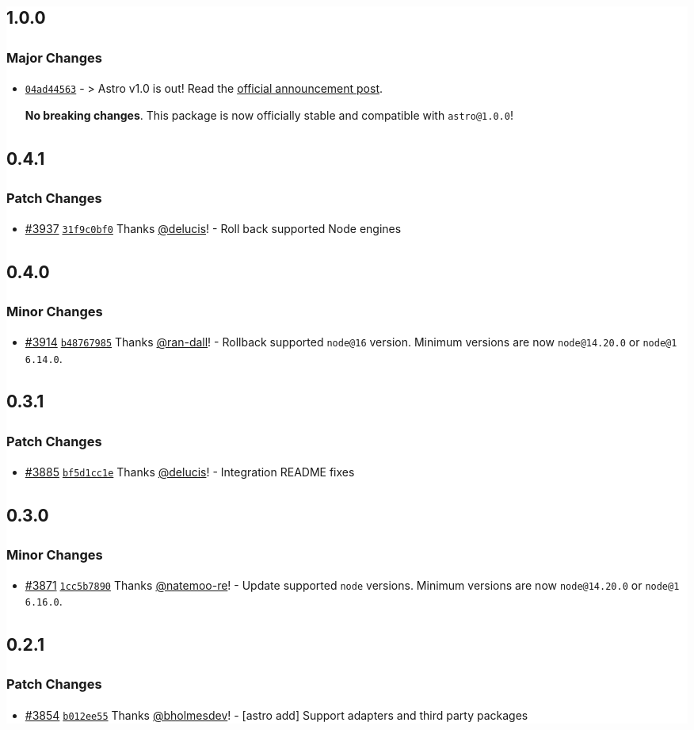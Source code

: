 ## 1.0.0

### Major Changes

- [`04ad44563`](https://github.com/withastro/astro/commit/04ad445632c67bdd60c1704e1e0dcbcaa27b9308) - > Astro v1.0 is out! Read the [official announcement post](https://astro.build/blog/astro-1/).

  **No breaking changes**. This package is now officially stable and compatible with `astro@1.0.0`!

## 0.4.1

### Patch Changes

- [#3937](https://github.com/withastro/astro/pull/3937) [`31f9c0bf0`](https://github.com/withastro/astro/commit/31f9c0bf029ffa4b470e620f2c32e1370643e81e) Thanks [@delucis](https://github.com/delucis)! - Roll back supported Node engines

## 0.4.0

### Minor Changes

- [#3914](https://github.com/withastro/astro/pull/3914) [`b48767985`](https://github.com/withastro/astro/commit/b48767985359bd359df8071324952ea5f2bc0d86) Thanks [@ran-dall](https://github.com/ran-dall)! - Rollback supported `node@16` version. Minimum versions are now `node@14.20.0` or `node@16.14.0`.

## 0.3.1

### Patch Changes

- [#3885](https://github.com/withastro/astro/pull/3885) [`bf5d1cc1e`](https://github.com/withastro/astro/commit/bf5d1cc1e71da38a14658c615e9481f2145cc6e7) Thanks [@delucis](https://github.com/delucis)! - Integration README fixes

## 0.3.0

### Minor Changes

- [#3871](https://github.com/withastro/astro/pull/3871) [`1cc5b7890`](https://github.com/withastro/astro/commit/1cc5b78905633608e5b07ad291f916f54e67feb1) Thanks [@natemoo-re](https://github.com/natemoo-re)! - Update supported `node` versions. Minimum versions are now `node@14.20.0` or `node@16.16.0`.

## 0.2.1

### Patch Changes

- [#3854](https://github.com/withastro/astro/pull/3854) [`b012ee55`](https://github.com/withastro/astro/commit/b012ee55b107dea0730286263b27d83e530fad5d) Thanks [@bholmesdev](https://github.com/bholmesdev)! - [astro add] Support adapters and third party packages
